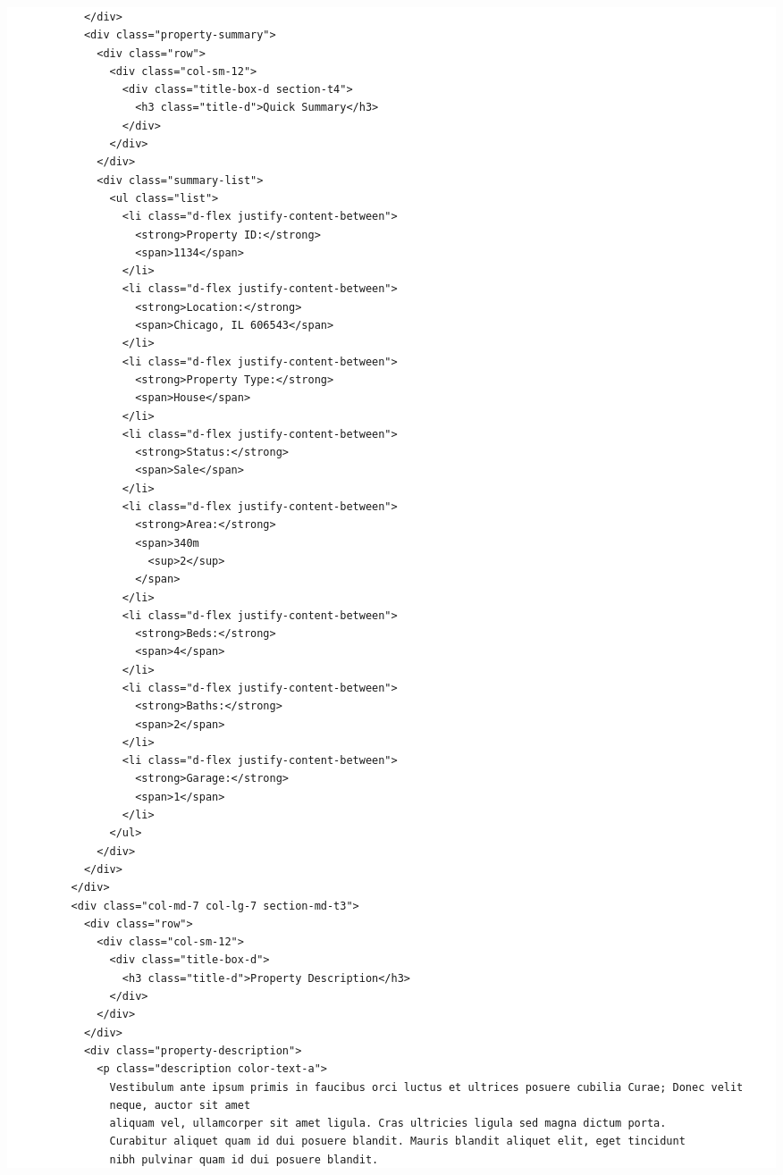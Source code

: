                 </div>
                <div class="property-summary">
                  <div class="row">
                    <div class="col-sm-12">
                      <div class="title-box-d section-t4">
                        <h3 class="title-d">Quick Summary</h3>
                      </div>
                    </div>
                  </div>
                  <div class="summary-list">
                    <ul class="list">
                      <li class="d-flex justify-content-between">
                        <strong>Property ID:</strong>
                        <span>1134</span>
                      </li>
                      <li class="d-flex justify-content-between">
                        <strong>Location:</strong>
                        <span>Chicago, IL 606543</span>
                      </li>
                      <li class="d-flex justify-content-between">
                        <strong>Property Type:</strong>
                        <span>House</span>
                      </li>
                      <li class="d-flex justify-content-between">
                        <strong>Status:</strong>
                        <span>Sale</span>
                      </li>
                      <li class="d-flex justify-content-between">
                        <strong>Area:</strong>
                        <span>340m
                          <sup>2</sup>
                        </span>
                      </li>
                      <li class="d-flex justify-content-between">
                        <strong>Beds:</strong>
                        <span>4</span>
                      </li>
                      <li class="d-flex justify-content-between">
                        <strong>Baths:</strong>
                        <span>2</span>
                      </li>
                      <li class="d-flex justify-content-between">
                        <strong>Garage:</strong>
                        <span>1</span>
                      </li>
                    </ul>
                  </div>
                </div>
              </div>
              <div class="col-md-7 col-lg-7 section-md-t3">
                <div class="row">
                  <div class="col-sm-12">
                    <div class="title-box-d">
                      <h3 class="title-d">Property Description</h3>
                    </div>
                  </div>
                </div>
                <div class="property-description">
                  <p class="description color-text-a">
                    Vestibulum ante ipsum primis in faucibus orci luctus et ultrices posuere cubilia Curae; Donec velit
                    neque, auctor sit amet
                    aliquam vel, ullamcorper sit amet ligula. Cras ultricies ligula sed magna dictum porta.
                    Curabitur aliquet quam id dui posuere blandit. Mauris blandit aliquet elit, eget tincidunt
                    nibh pulvinar quam id dui posuere blandit.